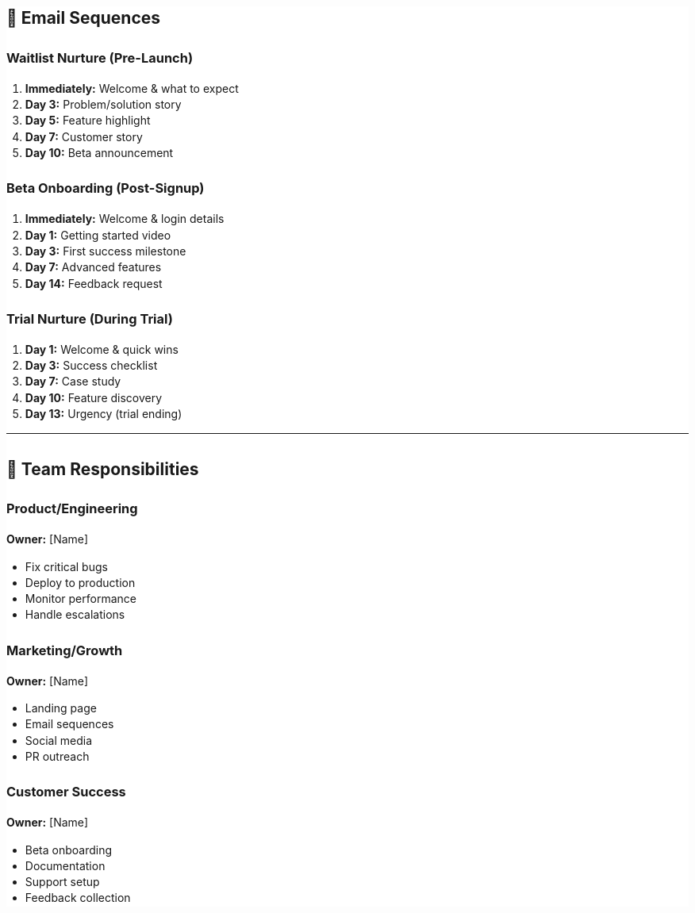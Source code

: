 ## 📧 Email Sequences

### Waitlist Nurture (Pre-Launch)
1. **Immediately:** Welcome & what to expect
2. **Day 3:** Problem/solution story
3. **Day 5:** Feature highlight
4. **Day 7:** Customer story
5. **Day 10:** Beta announcement

### Beta Onboarding (Post-Signup)
1. **Immediately:** Welcome & login details
2. **Day 1:** Getting started video
3. **Day 3:** First success milestone
4. **Day 7:** Advanced features
5. **Day 14:** Feedback request

### Trial Nurture (During Trial)
1. **Day 1:** Welcome & quick wins
2. **Day 3:** Success checklist
3. **Day 7:** Case study
4. **Day 10:** Feature discovery
5. **Day 13:** Urgency (trial ending)

---

## 👥 Team Responsibilities

### Product/Engineering
**Owner:** [Name]
- Fix critical bugs
- Deploy to production
- Monitor performance
- Handle escalations

### Marketing/Growth
**Owner:** [Name]
- Landing page
- Email sequences
- Social media
- PR outreach

### Customer Success
**Owner:** [Name]
- Beta onboarding
- Documentation
- Support setup
- Feedback collection
